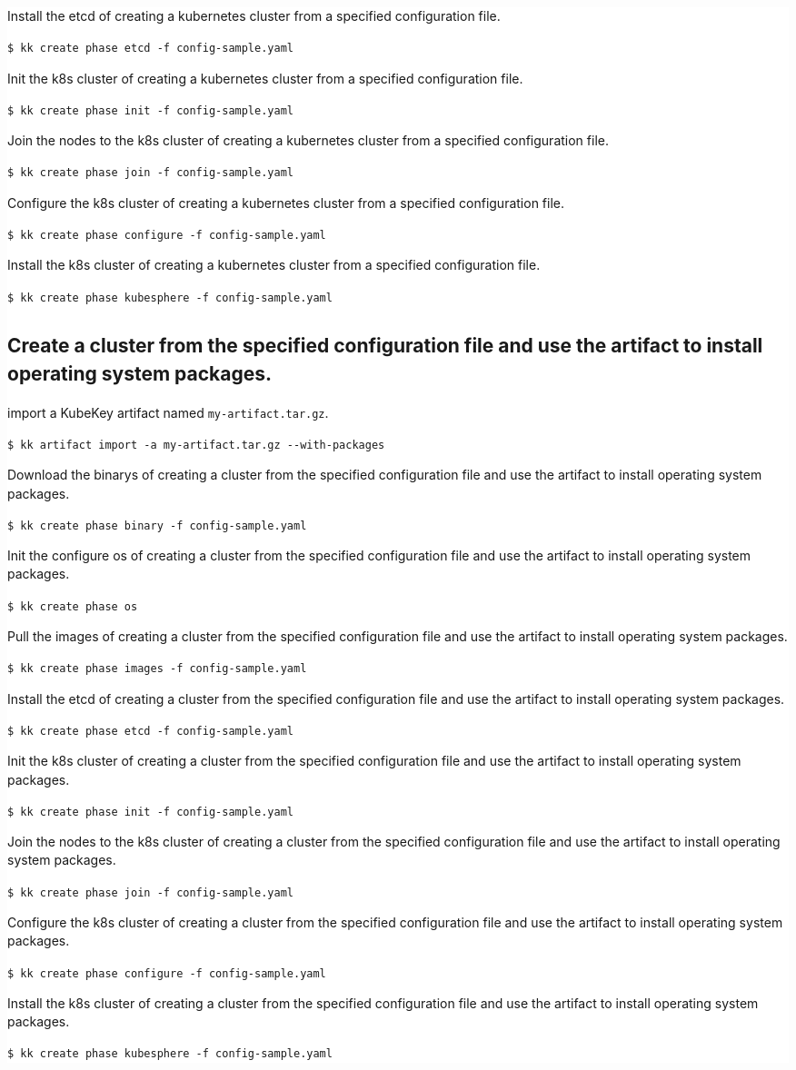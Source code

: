Install the etcd of creating a kubernetes cluster from a specified configuration file.
```
$ kk create phase etcd -f config-sample.yaml
```
Init the k8s cluster of creating a kubernetes cluster from a specified configuration file.
```
$ kk create phase init -f config-sample.yaml
```
Join the nodes to the k8s cluster of creating a kubernetes cluster from a specified configuration file.
```
$ kk create phase join -f config-sample.yaml
```
Configure the k8s cluster of creating a kubernetes cluster from a specified configuration file.
```
$ kk create phase configure -f config-sample.yaml
```
Install the k8s cluster of creating a kubernetes cluster from a specified configuration file.
```
$ kk create phase kubesphere -f config-sample.yaml
```
## Create a cluster from the specified configuration file and use the artifact to install operating system packages.
import a KubeKey artifact named `my-artifact.tar.gz`.
```
$ kk artifact import -a my-artifact.tar.gz --with-packages
```
Download the binarys of creating a cluster from the specified configuration file and use the artifact to install operating system packages.
```
$ kk create phase binary -f config-sample.yaml
```
Init the configure os of creating a cluster from the specified configuration file and use the artifact to install operating system packages.
```
$ kk create phase os
```
Pull the images of creating a cluster from the specified configuration file and use the artifact to install operating system packages.
```
$ kk create phase images -f config-sample.yaml
```
Install the etcd of creating a cluster from the specified configuration file and use the artifact to install operating system packages.
```
$ kk create phase etcd -f config-sample.yaml
```
Init the k8s cluster of creating a cluster from the specified configuration file and use the artifact to install operating system packages.
```
$ kk create phase init -f config-sample.yaml
```
Join the nodes to the k8s cluster of creating a cluster from the specified configuration file and use the artifact to install operating system packages.
```
$ kk create phase join -f config-sample.yaml
```
Configure the k8s cluster of creating a cluster from the specified configuration file and use the artifact to install operating system packages.
```
$ kk create phase configure -f config-sample.yaml
```
Install the k8s cluster of creating a cluster from the specified configuration file and use the artifact to install operating system packages.
```
$ kk create phase kubesphere -f config-sample.yaml
```